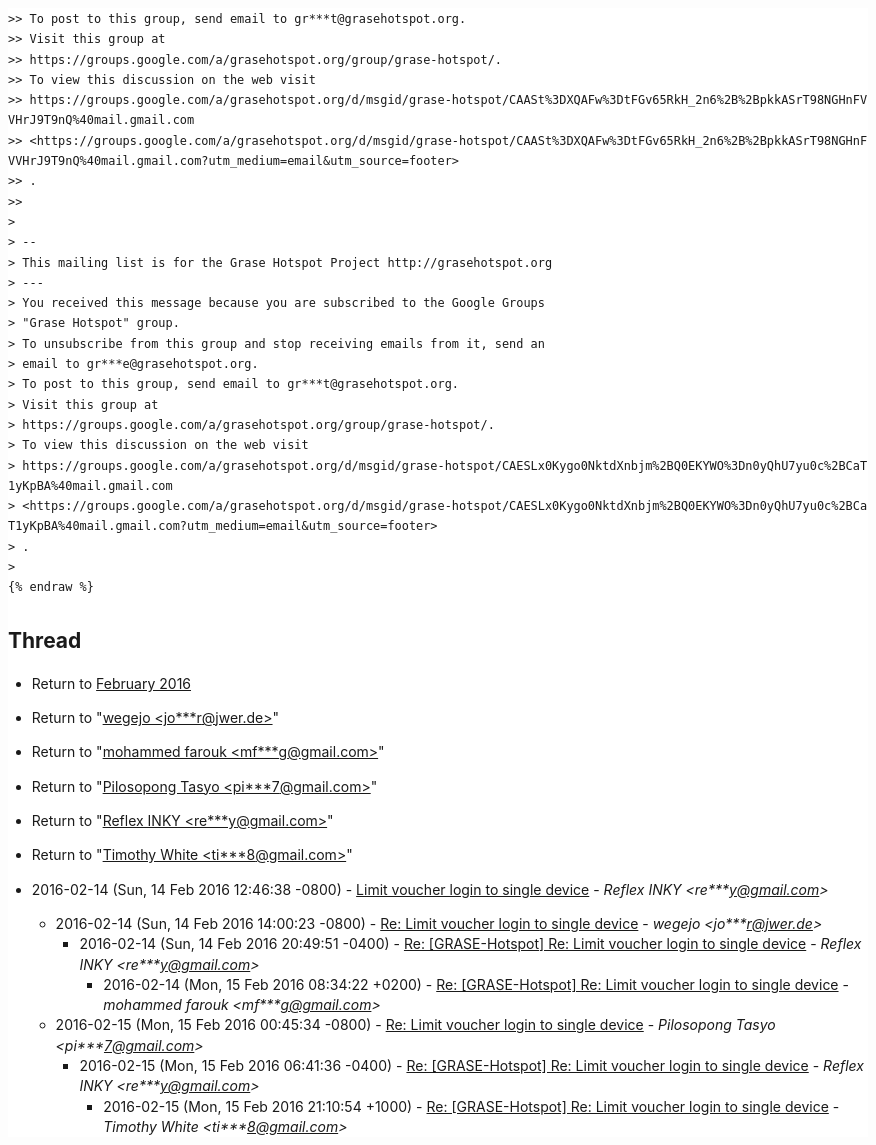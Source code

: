 ```
>> To post to this group, send email to gr***t@grasehotspot.org.
>> Visit this group at
>> https://groups.google.com/a/grasehotspot.org/group/grase-hotspot/.
>> To view this discussion on the web visit
>> https://groups.google.com/a/grasehotspot.org/d/msgid/grase-hotspot/CAASt%3DXQAFw%3DtFGv65RkH_2n6%2B%2BpkkASrT98NGHnFVVHrJ9T9nQ%40mail.gmail.com
>> <https://groups.google.com/a/grasehotspot.org/d/msgid/grase-hotspot/CAASt%3DXQAFw%3DtFGv65RkH_2n6%2B%2BpkkASrT98NGHnFVVHrJ9T9nQ%40mail.gmail.com?utm_medium=email&utm_source=footer>
>> .
>>
>
> --
> This mailing list is for the Grase Hotspot Project http://grasehotspot.org
> ---
> You received this message because you are subscribed to the Google Groups
> "Grase Hotspot" group.
> To unsubscribe from this group and stop receiving emails from it, send an
> email to gr***e@grasehotspot.org.
> To post to this group, send email to gr***t@grasehotspot.org.
> Visit this group at
> https://groups.google.com/a/grasehotspot.org/group/grase-hotspot/.
> To view this discussion on the web visit
> https://groups.google.com/a/grasehotspot.org/d/msgid/grase-hotspot/CAESLx0Kygo0NktdXnbjm%2BQ0EKYWO%3Dn0yQhU7yu0c%2BCaT1yKpBA%40mail.gmail.com
> <https://groups.google.com/a/grasehotspot.org/d/msgid/grase-hotspot/CAESLx0Kygo0NktdXnbjm%2BQ0EKYWO%3Dn0yQhU7yu0c%2BCaT1yKpBA%40mail.gmail.com?utm_medium=email&utm_source=footer>
> .
>
{% endraw %}
```

## Thread

+ Return to [February 2016](/archive/2016/02)

+ Return to "[wegejo <jo***r<span>@</span>jwer.de>](/authors/jo___r_at_jwer_de)"
+ Return to "[mohammed farouk <mf***g<span>@</span>gmail.com>](/authors/mf___g_at_gmail_com)"
+ Return to "[Pilosopong Tasyo <pi***7<span>@</span>gmail.com>](/authors/pi___7_at_gmail_com)"
+ Return to "[Reflex INKY <re***y<span>@</span>gmail.com>](/authors/re___y_at_gmail_com)"
+ Return to "[Timothy White <ti***8<span>@</span>gmail.com>](/authors/ti___8_at_gmail_com)"

+ 2016-02-14 (Sun, 14 Feb 2016 12:46:38 -0800) - [Limit voucher login to single device](/archive/2016/02/1ef65ae540f4509233e5c4916da20d4f2fc8e86cbd2baf502b015bed4a474498) - _Reflex INKY \<re***y@gmail.com\>_
  + 2016-02-14 (Sun, 14 Feb 2016 14:00:23 -0800) - [Re: Limit voucher login to single device](/archive/2016/02/eb142ae275c0cb39a65cd406fd594bd81ac2ae275df3a14cd80f97061c0164b9) - _wegejo \<jo***r@jwer.de\>_
    + 2016-02-14 (Sun, 14 Feb 2016 20:49:51 -0400) - [Re: [GRASE-Hotspot] Re: Limit voucher login to single device](/archive/2016/02/af4cd9587897ad5102dbcc56949ceb967cbbba08ac9ac60db293fd8297da9906) - _Reflex INKY \<re***y@gmail.com\>_
      + 2016-02-14 (Mon, 15 Feb 2016 08:34:22 +0200) - [Re: [GRASE-Hotspot] Re: Limit voucher login to single device](/archive/2016/02/b1c73ca7707c3839c2b44fe17aa2092c0062a728cc8fde7d380373d1252d644a) - _mohammed farouk \<mf***g@gmail.com\>_
  + 2016-02-15 (Mon, 15 Feb 2016 00:45:34 -0800) - [Re: Limit voucher login to single device](/archive/2016/02/4626df342fca79b5adba3a7486e9d6ae391dd5813d9acca551f59cf9ae42909b) - _Pilosopong Tasyo \<pi***7@gmail.com\>_
    + 2016-02-15 (Mon, 15 Feb 2016 06:41:36 -0400) - [Re: [GRASE-Hotspot] Re: Limit voucher login to single device](/archive/2016/02/5eaeba57a2ff7822d850daee38d002366062943f863aea262c608d70401ff980) - _Reflex INKY \<re***y@gmail.com\>_
      + 2016-02-15 (Mon, 15 Feb 2016 21:10:54 +1000) - [Re: [GRASE-Hotspot] Re: Limit voucher login to single device](/archive/2016/02/6a7acfb1150b8c7f82119c803e64b4f173d1353a1bc293bf8ea50ed253672927) - _Timothy White \<ti***8@gmail.com\>_